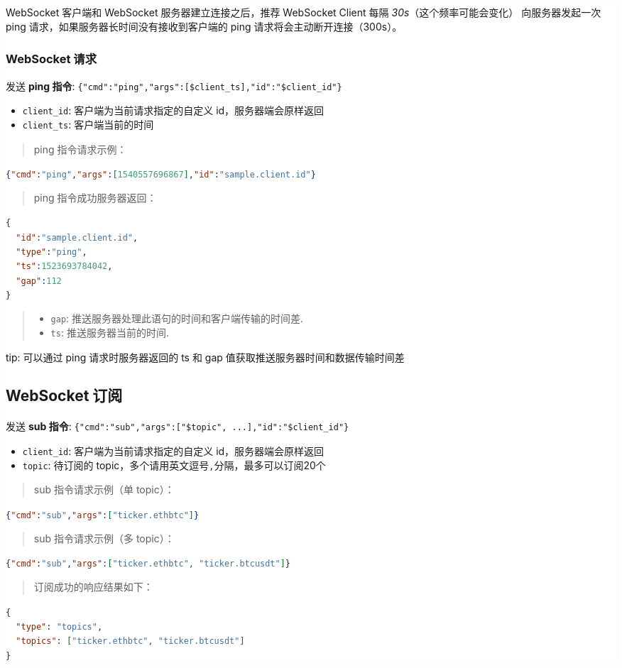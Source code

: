 
WebSocket 客户端和 WebSocket 服务器建立连接之后，推荐 WebSocket Client 每隔 *30s*（这个频率可能会变化） 向服务器发起一次 ping 请求，如果服务器长时间没有接收到客户端的 ping 请求将会主动断开连接（300s）。

### WebSocket 请求

发送 **ping 指令**: `{"cmd":"ping","args":[$client_ts],"id":"$client_id"}`

* `client_id`: 客户端为当前请求指定的自定义 id，服务器端会原样返回
* `client_ts`: 客户端当前的时间

> ping 指令请求示例：

```json
{"cmd":"ping","args":[1540557696867],"id":"sample.client.id"}
```

> ping 指令成功服务器返回：

```json
{
  "id":"sample.client.id",
  "type":"ping",
  "ts":1523693784042,
  "gap":112
}
```

> * `gap`: 推送服务器处理此语句的时间和客户端传输的时间差.
> * `ts`:  推送服务器当前的时间.

<aside class="notice">
tip: 可以通过 ping 请求时服务器返回的 ts 和 gap 值获取推送服务器时间和数据传输时间差
</aside>

## WebSocket 订阅

发送 **sub 指令**: `{"cmd":"sub","args":["$topic", ...],"id":"$client_id"}`

* `client_id`: 客户端为当前请求指定的自定义 id，服务器端会原样返回
* `topic`: 待订阅的 topic，多个请用英文逗号`,`分隔，最多可以订阅20个

> sub 指令请求示例（单 topic）：

```json
{"cmd":"sub","args":["ticker.ethbtc"]}
```

> sub 指令请求示例（多 topic）：

```json
{"cmd":"sub","args":["ticker.ethbtc", "ticker.btcusdt"]}
```

> 订阅成功的响应结果如下：

```json
{
  "type": "topics",
  "topics": ["ticker.ethbtc", "ticker.btcusdt"]
}
```
